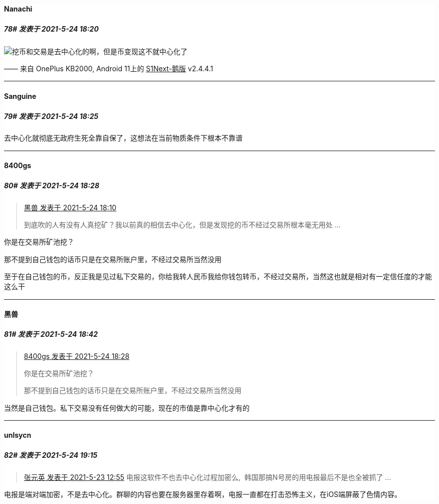 ####  Nanachi  
##### 78#       发表于 2021-5-24 18:20


<img src="https://static.saraba1st.com/image/smiley/face2017/037.png" referrerpolicy="no-referrer">挖币和交易是去中心化的啊，但是币变现这不就中心化了

—— 来自 OnePlus KB2000, Android 11上的 [S1Next-鹅版](https://github.com/ykrank/S1-Next/releases) v2.4.4.1


*****

####  Sanguine  
##### 79#       发表于 2021-5-24 18:25


去中心化就彻底无政府生死全靠自保了，这想法在当前物质条件下根本不靠谱


*****

####  8400gs  
##### 80#       发表于 2021-5-24 18:28


<blockquote><a href="httphttps://bbs.saraba1st.com/2b/forum.php?mod=redirect&amp;goto=findpost&amp;pid=51356745&amp;ptid=2005578" target="_blank">黑兽 发表于 2021-5-24 18:10</a>

到底吹的人有没有人真挖矿？我以前真的相信去中心化，但是发现挖的币不经过交易所根本毫无用处 ...</blockquote>
你是在交易所矿池挖？


那不提到自己钱包的话币只是在交易所账户里，不经过交易所当然没用


至于在自己钱包的币，反正我是见过私下交易的，你给我转人民币我给你钱包转币，不经过交易所，当然这也就是相对有一定信任度的才能这么干


*****

####  黑兽  
##### 81#       发表于 2021-5-24 18:42


<blockquote><a href="httphttps://bbs.saraba1st.com/2b/forum.php?mod=redirect&amp;goto=findpost&amp;pid=51356926&amp;ptid=2005578" target="_blank">8400gs 发表于 2021-5-24 18:28</a>

你是在交易所矿池挖？


那不提到自己钱包的话币只是在交易所账户里，不经过交易所当然没用</blockquote>
当然是自己钱包。私下交易没有任何做大的可能，现在的市值是靠中心化才有的


*****

####  unlsycn  
##### 82#       发表于 2021-5-24 19:15


<blockquote><a href="httphttps://bbs.saraba1st.com/2b/forum.php?mod=redirect&amp;goto=findpost&amp;pid=51342920&amp;ptid=2005578" target="_blank">张元英 发表于 2021-5-23 12:55</a>
 电报这软件不也去中心化过程加密么,  韩国那搞N号房的用电报最后不是也全被抓了 ...</blockquote>
电报是端对端加密，不是去中心化。群聊的内容也要在服务器里存着啊，电报一直都在打击恐怖主义，在iOS端屏蔽了色情内容。
